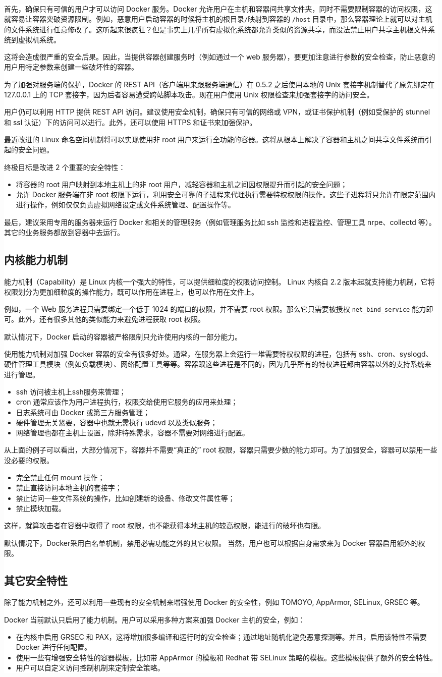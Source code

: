 首先，确保只有可信的用户才可以访问 Docker 服务。Docker 允许用户在主机和容器间共享文件夹，同时不需要限制容器的访问权限，这就容易让容器突破资源限制。例如，恶意用户启动容器的时候将主机的根目录`/`映射到容器的 `/host` 目录中，那么容器理论上就可以对主机的文件系统进行任意修改了。这听起来很疯狂？但是事实上几乎所有虚拟化系统都允许类似的资源共享，而没法禁止用户共享主机根文件系统到虚拟机系统。

这将会造成很严重的安全后果。因此，当提供容器创建服务时（例如通过一个 web 服务器），要更加注意进行参数的安全检查，防止恶意的用户用特定参数来创建一些破坏性的容器。

为了加强对服务端的保护，Docker 的 REST API（客户端用来跟服务端通信）在 0.5.2 之后使用本地的 Unix 套接字机制替代了原先绑定在 127.0.0.1 上的 TCP 套接字，因为后者容易遭受跨站脚本攻击。现在用户使用 Unix 权限检查来加强套接字的访问安全。

用户仍可以利用 HTTP 提供 REST API 访问。建议使用安全机制，确保只有可信的网络或 VPN，或证书保护机制（例如受保护的 stunnel 和 ssl 认证）下的访问可以进行。此外，还可以使用 HTTPS 和证书来加强保护。

最近改进的 Linux 命名空间机制将可以实现使用非 root 用户来运行全功能的容器。这将从根本上解决了容器和主机之间共享文件系统而引起的安全问题。

终极目标是改进 2 个重要的安全特性：
* 将容器的 root 用户映射到本地主机上的非 root 用户，减轻容器和主机之间因权限提升而引起的安全问题；
* 允许 Docker 服务端在非 root 权限下运行，利用安全可靠的子进程来代理执行需要特权权限的操作。这些子进程将只允许在限定范围内进行操作，例如仅仅负责虚拟网络设定或文件系统管理、配置操作等。

最后，建议采用专用的服务器来运行 Docker 和相关的管理服务（例如管理服务比如 ssh 监控和进程监控、管理工具 nrpe、collectd 等）。其它的业务服务都放到容器中去运行。

## 内核能力机制

能力机制（Capability）是 Linux 内核一个强大的特性，可以提供细粒度的权限访问控制。
Linux 内核自 2.2 版本起就支持能力机制，它将权限划分为更加细粒度的操作能力，既可以作用在进程上，也可以作用在文件上。

例如，一个 Web 服务进程只需要绑定一个低于 1024 的端口的权限，并不需要 root 权限。那么它只需要被授权 `net_bind_service` 能力即可。此外，还有很多其他的类似能力来避免进程获取 root 权限。

默认情况下，Docker 启动的容器被严格限制只允许使用内核的一部分能力。

使用能力机制对加强 Docker 容器的安全有很多好处。通常，在服务器上会运行一堆需要特权权限的进程，包括有 ssh、cron、syslogd、硬件管理工具模块（例如负载模块）、网络配置工具等等。容器跟这些进程是不同的，因为几乎所有的特权进程都由容器以外的支持系统来进行管理。
* ssh 访问被主机上ssh服务来管理；
* cron 通常应该作为用户进程执行，权限交给使用它服务的应用来处理；
* 日志系统可由 Docker 或第三方服务管理；
* 硬件管理无关紧要，容器中也就无需执行 udevd 以及类似服务；
* 网络管理也都在主机上设置，除非特殊需求，容器不需要对网络进行配置。

从上面的例子可以看出，大部分情况下，容器并不需要“真正的” root 权限，容器只需要少数的能力即可。为了加强安全，容器可以禁用一些没必要的权限。
* 完全禁止任何 mount 操作；
* 禁止直接访问本地主机的套接字；
* 禁止访问一些文件系统的操作，比如创建新的设备、修改文件属性等；
* 禁止模块加载。

这样，就算攻击者在容器中取得了 root 权限，也不能获得本地主机的较高权限，能进行的破坏也有限。

默认情况下，Docker采用白名单机制，禁用必需功能之外的其它权限。
当然，用户也可以根据自身需求来为 Docker 容器启用额外的权限。

## 其它安全特性
除了能力机制之外，还可以利用一些现有的安全机制来增强使用 Docker 的安全性，例如 TOMOYO, AppArmor, SELinux, GRSEC 等。

Docker 当前默认只启用了能力机制。用户可以采用多种方案来加强 Docker 主机的安全，例如：
* 在内核中启用 GRSEC 和 PAX，这将增加很多编译和运行时的安全检查；通过地址随机化避免恶意探测等。并且，启用该特性不需要 Docker 进行任何配置。
* 使用一些有增强安全特性的容器模板，比如带 AppArmor 的模板和 Redhat 带 SELinux 策略的模板。这些模板提供了额外的安全特性。
* 用户可以自定义访问控制机制来定制安全策略。
